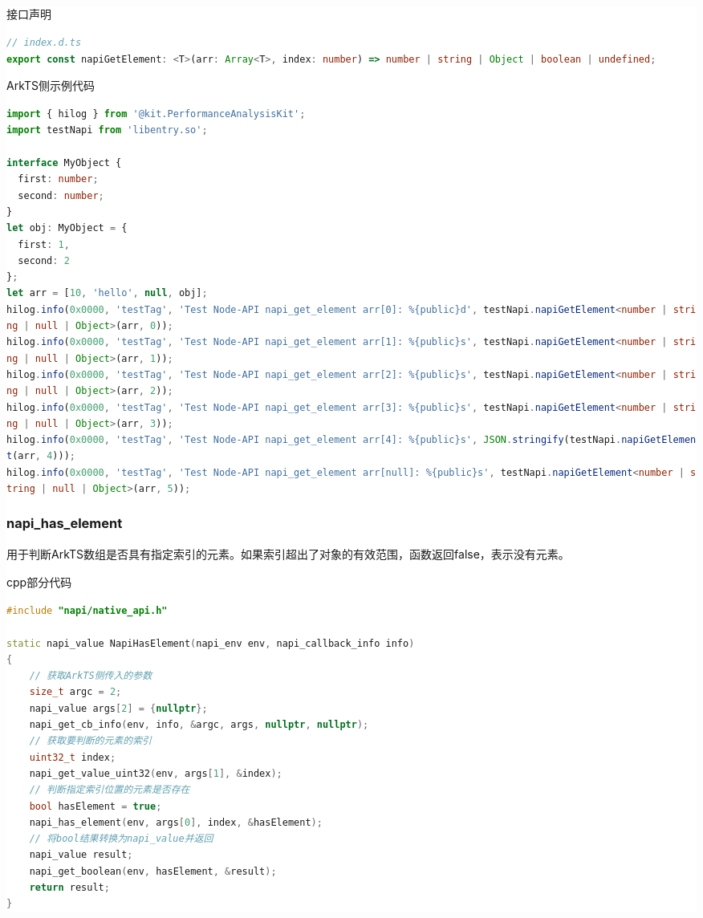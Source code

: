 
接口声明

```ts
// index.d.ts
export const napiGetElement: <T>(arr: Array<T>, index: number) => number | string | Object | boolean | undefined;
```


ArkTS侧示例代码

```ts
import { hilog } from '@kit.PerformanceAnalysisKit';
import testNapi from 'libentry.so';

interface MyObject {
  first: number;
  second: number;
}
let obj: MyObject = {
  first: 1,
  second: 2
};
let arr = [10, 'hello', null, obj];
hilog.info(0x0000, 'testTag', 'Test Node-API napi_get_element arr[0]: %{public}d', testNapi.napiGetElement<number | string | null | Object>(arr, 0));
hilog.info(0x0000, 'testTag', 'Test Node-API napi_get_element arr[1]: %{public}s', testNapi.napiGetElement<number | string | null | Object>(arr, 1));
hilog.info(0x0000, 'testTag', 'Test Node-API napi_get_element arr[2]: %{public}s', testNapi.napiGetElement<number | string | null | Object>(arr, 2));
hilog.info(0x0000, 'testTag', 'Test Node-API napi_get_element arr[3]: %{public}s', testNapi.napiGetElement<number | string | null | Object>(arr, 3));
hilog.info(0x0000, 'testTag', 'Test Node-API napi_get_element arr[4]: %{public}s', JSON.stringify(testNapi.napiGetElement(arr, 4)));
hilog.info(0x0000, 'testTag', 'Test Node-API napi_get_element arr[null]: %{public}s', testNapi.napiGetElement<number | string | null | Object>(arr, 5));
```


### napi_has_element

用于判断ArkTS数组是否具有指定索引的元素。如果索引超出了对象的有效范围，函数返回false，表示没有元素。

cpp部分代码

```cpp
#include "napi/native_api.h"

static napi_value NapiHasElement(napi_env env, napi_callback_info info)
{
    // 获取ArkTS侧传入的参数
    size_t argc = 2;
    napi_value args[2] = {nullptr};
    napi_get_cb_info(env, info, &argc, args, nullptr, nullptr);
    // 获取要判断的元素的索引
    uint32_t index;
    napi_get_value_uint32(env, args[1], &index);
    // 判断指定索引位置的元素是否存在
    bool hasElement = true;
    napi_has_element(env, args[0], index, &hasElement);
    // 将bool结果转换为napi_value并返回
    napi_value result;
    napi_get_boolean(env, hasElement, &result);
    return result;
}
```
